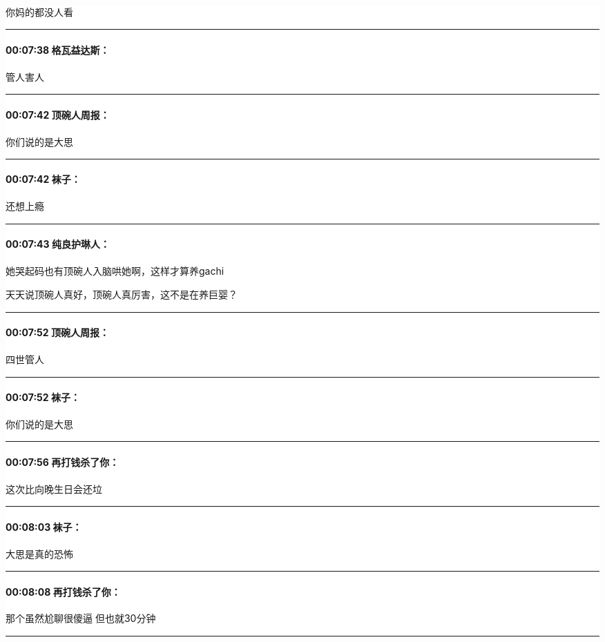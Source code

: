 你妈的都没人看

*****

#### 00:07:38  格瓦益达斯：

管人害人

*****

#### 00:07:42  顶碗人周报：

你们说的是大思

*****

#### 00:07:42  袜子：

还想上瘾

*****

#### 00:07:43  纯良护琳人：

她哭起码也有顶碗人入脑哄她啊，这样才算养gachi

天天说顶碗人真好，顶碗人真厉害，这不是在养巨婴？

*****

#### 00:07:52  顶碗人周报：

四世管人

*****

#### 00:07:52  袜子：

你们说的是大思

*****

#### 00:07:56  再打钱杀了你：

这次比向晚生日会还垃

*****

#### 00:08:03  袜子：

大思是真的恐怖

*****

#### 00:08:08  再打钱杀了你：

那个虽然尬聊很傻逼  但也就30分钟

*****
